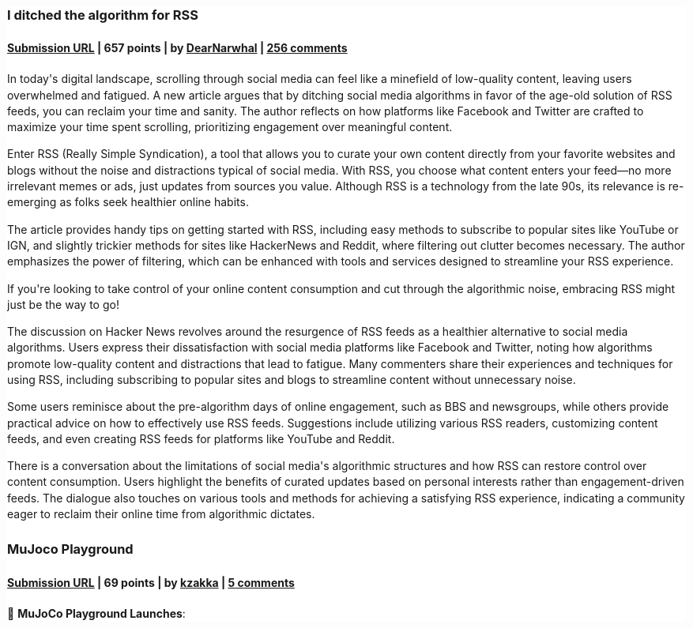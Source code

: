 ### I ditched the algorithm for RSS

#### [Submission URL](https://joeyehand.com/blog/2025/01/15/i-ditched-the-algorithm-for-rssand-you-should-too/) | 657 points | by [DearNarwhal](https://news.ycombinator.com/user?id=DearNarwhal) | [256 comments](https://news.ycombinator.com/item?id=42724284)

In today's digital landscape, scrolling through social media can feel like a minefield of low-quality content, leaving users overwhelmed and fatigued. A new article argues that by ditching social media algorithms in favor of the age-old solution of RSS feeds, you can reclaim your time and sanity. The author reflects on how platforms like Facebook and Twitter are crafted to maximize your time spent scrolling, prioritizing engagement over meaningful content. 

Enter RSS (Really Simple Syndication), a tool that allows you to curate your own content directly from your favorite websites and blogs without the noise and distractions typical of social media. With RSS, you choose what content enters your feed—no more irrelevant memes or ads, just updates from sources you value. Although RSS is a technology from the late 90s, its relevance is re-emerging as folks seek healthier online habits.

The article provides handy tips on getting started with RSS, including easy methods to subscribe to popular sites like YouTube or IGN, and slightly trickier methods for sites like HackerNews and Reddit, where filtering out clutter becomes necessary. The author emphasizes the power of filtering, which can be enhanced with tools and services designed to streamline your RSS experience.

If you're looking to take control of your online content consumption and cut through the algorithmic noise, embracing RSS might just be the way to go!

The discussion on Hacker News revolves around the resurgence of RSS feeds as a healthier alternative to social media algorithms. Users express their dissatisfaction with social media platforms like Facebook and Twitter, noting how algorithms promote low-quality content and distractions that lead to fatigue. Many commenters share their experiences and techniques for using RSS, including subscribing to popular sites and blogs to streamline content without unnecessary noise.

Some users reminisce about the pre-algorithm days of online engagement, such as BBS and newsgroups, while others provide practical advice on how to effectively use RSS feeds. Suggestions include utilizing various RSS readers, customizing content feeds, and even creating RSS feeds for platforms like YouTube and Reddit.

There is a conversation about the limitations of social media's algorithmic structures and how RSS can restore control over content consumption. Users highlight the benefits of curated updates based on personal interests rather than engagement-driven feeds. The dialogue also touches on various tools and methods for achieving a satisfying RSS experience, indicating a community eager to reclaim their online time from algorithmic dictates.

### MuJoco Playground

#### [Submission URL](https://playground.mujoco.org/) | 69 points | by [kzakka](https://news.ycombinator.com/user?id=kzakka) | [5 comments](https://news.ycombinator.com/item?id=42731527)

🚀 **MuJoCo Playground Launches**: 
